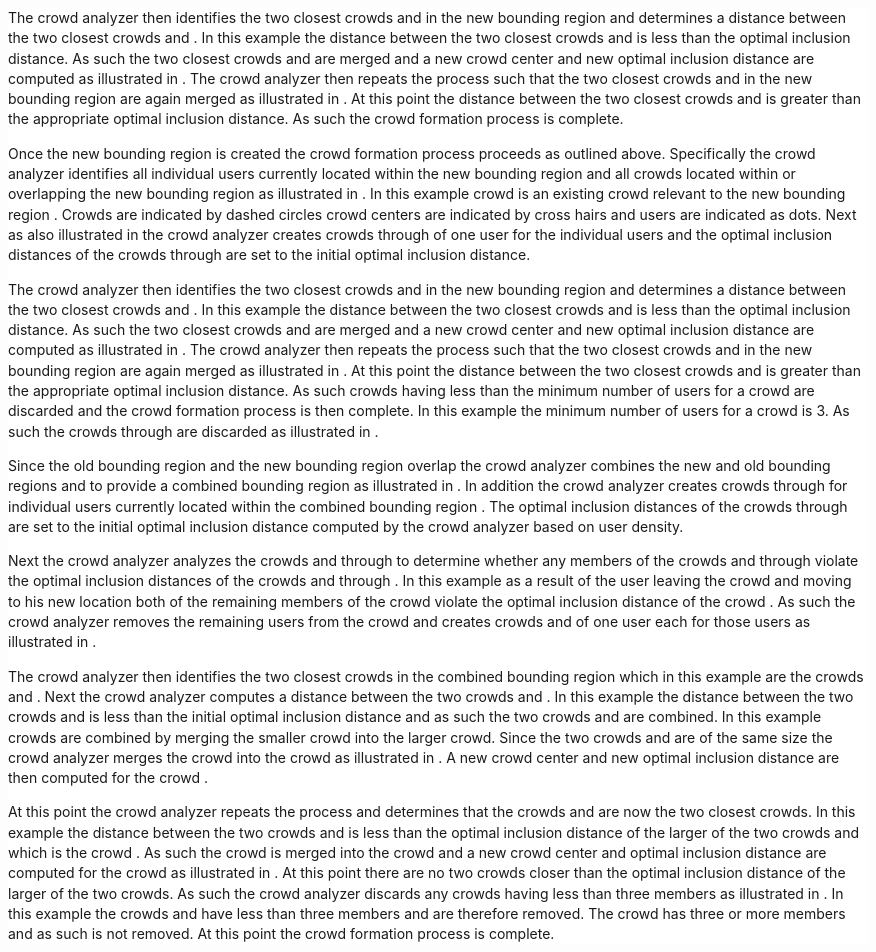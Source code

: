 The crowd analyzer then identifies the two closest crowds and in the new bounding region and determines a distance between the two closest crowds and . In this example the distance between the two closest crowds and is less than the optimal inclusion distance. As such the two closest crowds and are merged and a new crowd center and new optimal inclusion distance are computed as illustrated in . The crowd analyzer then repeats the process such that the two closest crowds and in the new bounding region are again merged as illustrated in . At this point the distance between the two closest crowds and is greater than the appropriate optimal inclusion distance. As such the crowd formation process is complete.

Once the new bounding region is created the crowd formation process proceeds as outlined above. Specifically the crowd analyzer identifies all individual users currently located within the new bounding region and all crowds located within or overlapping the new bounding region as illustrated in . In this example crowd is an existing crowd relevant to the new bounding region . Crowds are indicated by dashed circles crowd centers are indicated by cross hairs and users are indicated as dots. Next as also illustrated in the crowd analyzer creates crowds through of one user for the individual users and the optimal inclusion distances of the crowds through are set to the initial optimal inclusion distance.

The crowd analyzer then identifies the two closest crowds and in the new bounding region and determines a distance between the two closest crowds and . In this example the distance between the two closest crowds and is less than the optimal inclusion distance. As such the two closest crowds and are merged and a new crowd center and new optimal inclusion distance are computed as illustrated in . The crowd analyzer then repeats the process such that the two closest crowds and in the new bounding region are again merged as illustrated in . At this point the distance between the two closest crowds and is greater than the appropriate optimal inclusion distance. As such crowds having less than the minimum number of users for a crowd are discarded and the crowd formation process is then complete. In this example the minimum number of users for a crowd is 3. As such the crowds through are discarded as illustrated in .

Since the old bounding region and the new bounding region overlap the crowd analyzer combines the new and old bounding regions and to provide a combined bounding region as illustrated in . In addition the crowd analyzer creates crowds through for individual users currently located within the combined bounding region . The optimal inclusion distances of the crowds through are set to the initial optimal inclusion distance computed by the crowd analyzer based on user density.

Next the crowd analyzer analyzes the crowds and through to determine whether any members of the crowds and through violate the optimal inclusion distances of the crowds and through . In this example as a result of the user leaving the crowd and moving to his new location both of the remaining members of the crowd violate the optimal inclusion distance of the crowd . As such the crowd analyzer removes the remaining users from the crowd and creates crowds and of one user each for those users as illustrated in .

The crowd analyzer then identifies the two closest crowds in the combined bounding region which in this example are the crowds and . Next the crowd analyzer computes a distance between the two crowds and . In this example the distance between the two crowds and is less than the initial optimal inclusion distance and as such the two crowds and are combined. In this example crowds are combined by merging the smaller crowd into the larger crowd. Since the two crowds and are of the same size the crowd analyzer merges the crowd into the crowd as illustrated in . A new crowd center and new optimal inclusion distance are then computed for the crowd .

At this point the crowd analyzer repeats the process and determines that the crowds and are now the two closest crowds. In this example the distance between the two crowds and is less than the optimal inclusion distance of the larger of the two crowds and which is the crowd . As such the crowd is merged into the crowd and a new crowd center and optimal inclusion distance are computed for the crowd as illustrated in . At this point there are no two crowds closer than the optimal inclusion distance of the larger of the two crowds. As such the crowd analyzer discards any crowds having less than three members as illustrated in . In this example the crowds and have less than three members and are therefore removed. The crowd has three or more members and as such is not removed. At this point the crowd formation process is complete.
